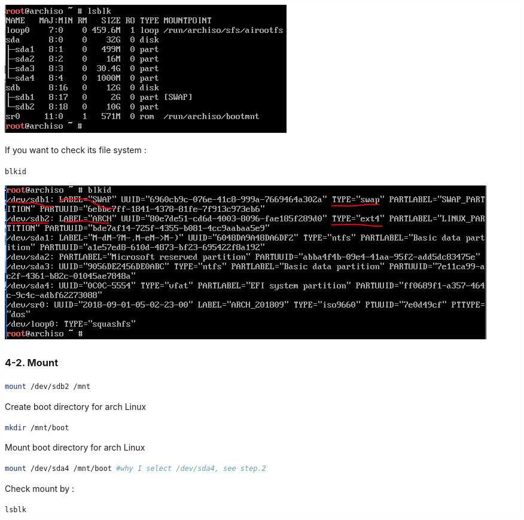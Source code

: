 ![result of formatted ](image/result-of-formatted-1.PNG)

If you want to check its file system :

`blkid`

![blkid after formatted](image/blkid-after-formatted.PNG)

### 4-2. Mount

```bash
mount /dev/sdb2 /mnt
```

Create boot directory for arch Linux

```bash
mkdir /mnt/boot
```

Mount boot directory for arch Linux

```bash
mount /dev/sda4 /mnt/boot #why I select /dev/sda4, see step.2
```

Check mount by :

```bash
lsblk
```
